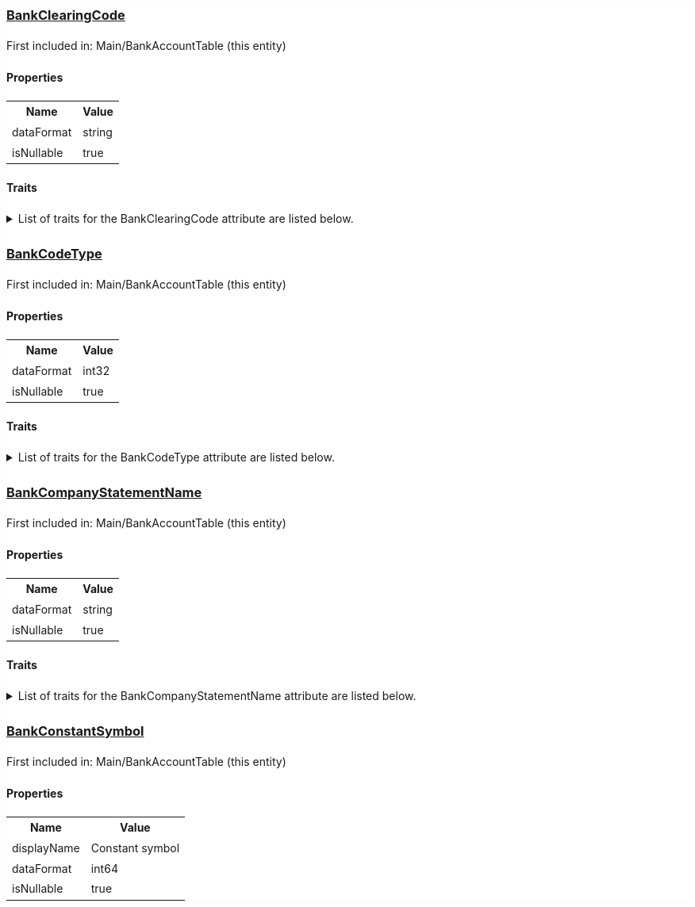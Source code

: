 ### <a href=#BankClearingCode name="BankClearingCode">BankClearingCode</a>

First included in: Main/BankAccountTable (this entity)  

#### Properties

<table><tr><th>Name</th><th>Value</th></tr><tr><td>dataFormat</td><td>string</td></tr><tr><td>isNullable</td><td>true</td></tr></table>

#### Traits

<details><summary>List of traits for the BankClearingCode attribute are listed below.</summary></details>

### <a href=#BankCodeType name="BankCodeType">BankCodeType</a>

First included in: Main/BankAccountTable (this entity)  

#### Properties

<table><tr><th>Name</th><th>Value</th></tr><tr><td>dataFormat</td><td>int32</td></tr><tr><td>isNullable</td><td>true</td></tr></table>

#### Traits

<details><summary>List of traits for the BankCodeType attribute are listed below.</summary></details>

### <a href=#BankCompanyStatementName name="BankCompanyStatementName">BankCompanyStatementName</a>

First included in: Main/BankAccountTable (this entity)  

#### Properties

<table><tr><th>Name</th><th>Value</th></tr><tr><td>dataFormat</td><td>string</td></tr><tr><td>isNullable</td><td>true</td></tr></table>

#### Traits

<details><summary>List of traits for the BankCompanyStatementName attribute are listed below.</summary></details>

### <a href=#BankConstantSymbol name="BankConstantSymbol">BankConstantSymbol</a>

First included in: Main/BankAccountTable (this entity)  

#### Properties

<table><tr><th>Name</th><th>Value</th></tr><tr><td>displayName</td><td>Constant symbol</td></tr><tr><td>dataFormat</td><td>int64</td></tr><tr><td>isNullable</td><td>true</td></tr></table>
